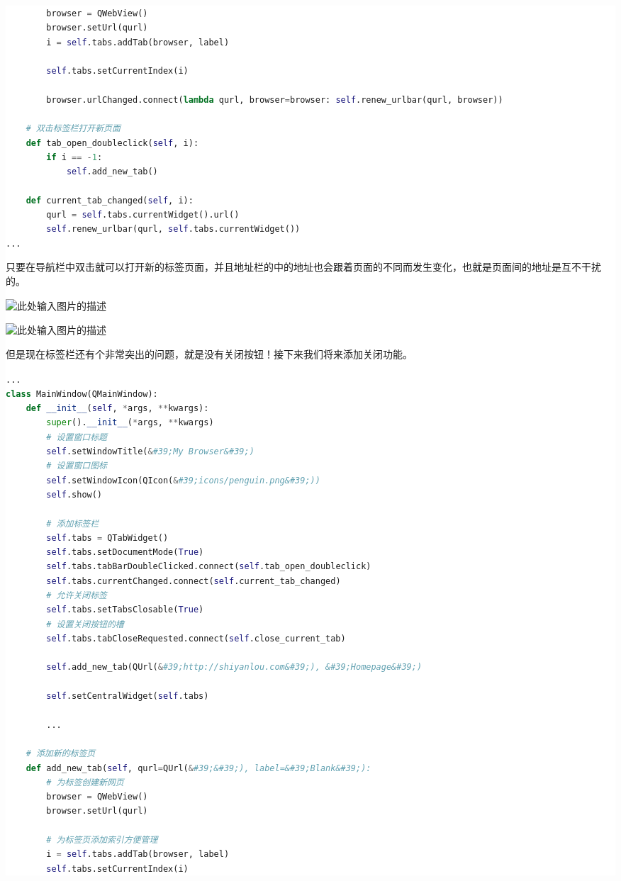 ```python
		browser = QWebView()
		browser.setUrl(qurl)
		i = self.tabs.addTab(browser, label)

		self.tabs.setCurrentIndex(i)

		browser.urlChanged.connect(lambda qurl, browser=browser: self.renew_urlbar(qurl, browser))

	# 双击标签栏打开新页面
	def tab_open_doubleclick(self, i):
		if i == -1:
			self.add_new_tab()

	def current_tab_changed(self, i):
		qurl = self.tabs.currentWidget().url()
		self.renew_urlbar(qurl, self.tabs.currentWidget())
...
```

只要在导航栏中双击就可以打开新的标签页面，并且地址栏的中的地址也会跟着页面的不同而发生变化，也就是页面间的地址是互不干扰的。

![此处输入图片的描述](https://dn-anything-about-doc.qbox.me/document-uid242676labid2322timestamp1479455410210.png/wm)

![此处输入图片的描述](https://dn-anything-about-doc.qbox.me/document-uid242676labid2322timestamp1479455419574.png/wm)

但是现在标签栏还有个非常突出的问题，就是没有关闭按钮！接下来我们将来添加关闭功能。

```python
...
class MainWindow(QMainWindow):
	def __init__(self, *args, **kwargs):
		super().__init__(*args, **kwargs)
		# 设置窗口标题
		self.setWindowTitle(&#39;My Browser&#39;)
		# 设置窗口图标
		self.setWindowIcon(QIcon(&#39;icons/penguin.png&#39;))
		self.show()

		# 添加标签栏
		self.tabs = QTabWidget()
		self.tabs.setDocumentMode(True)
		self.tabs.tabBarDoubleClicked.connect(self.tab_open_doubleclick)
		self.tabs.currentChanged.connect(self.current_tab_changed)
		# 允许关闭标签
		self.tabs.setTabsClosable(True)
		# 设置关闭按钮的槽
		self.tabs.tabCloseRequested.connect(self.close_current_tab)

		self.add_new_tab(QUrl(&#39;http://shiyanlou.com&#39;), &#39;Homepage&#39;)

		self.setCentralWidget(self.tabs)

		...

	# 添加新的标签页
	def add_new_tab(self, qurl=QUrl(&#39;&#39;), label=&#39;Blank&#39;):
		# 为标签创建新网页
		browser = QWebView()
		browser.setUrl(qurl)

		# 为标签页添加索引方便管理
		i = self.tabs.addTab(browser, label)
		self.tabs.setCurrentIndex(i)

```